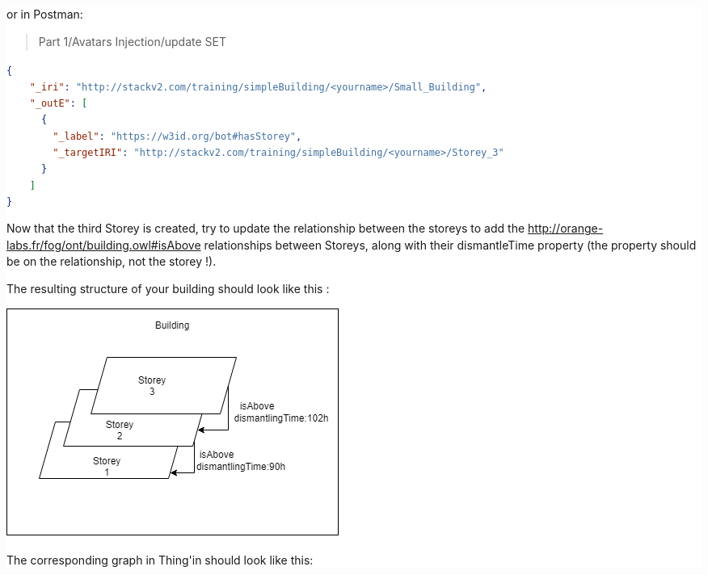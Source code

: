 or in Postman:
> Part 1/Avatars Injection/update SET


```json
{
	"_iri": "http://stackv2.com/training/simpleBuilding/<yourname>/Small_Building",
	"_outE": [
      {
		"_label": "https://w3id.org/bot#hasStorey",
		"_targetIRI": "http://stackv2.com/training/simpleBuilding/<yourname>/Storey_3"
	  }
    ]
}
```


Now that the third Storey is created, try to update the relationship between the storeys to add the
http://orange-labs.fr/fog/ont/building.owl#isAbove relationships between Storeys, along with their
dismantleTime property (the property should be on the relationship, not the storey !).

The resulting structure of your building should look like this : 

![home](images/dismantle.png)

The corresponding graph in Thing'in should look like this:
